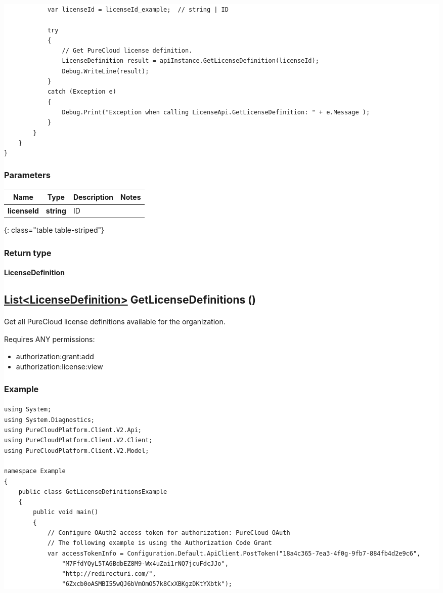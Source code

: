 ```{"language":"csharp"}
            var licenseId = licenseId_example;  // string | ID

            try
            { 
                // Get PureCloud license definition.
                LicenseDefinition result = apiInstance.GetLicenseDefinition(licenseId);
                Debug.WriteLine(result);
            }
            catch (Exception e)
            {
                Debug.Print("Exception when calling LicenseApi.GetLicenseDefinition: " + e.Message );
            }
        }
    }
}
```

### Parameters


|Name | Type | Description  | Notes |
|------------- | ------------- | ------------- | -------------|
| **licenseId** | **string**| ID |  |
{: class="table table-striped"}

### Return type

[**LicenseDefinition**](LicenseDefinition.html)

<a name="getlicensedefinitions"></a>

## [**List&lt;LicenseDefinition&gt;**](LicenseDefinition.html) GetLicenseDefinitions ()



Get all PureCloud license definitions available for the organization.

Requires ANY permissions: 

* authorization:grant:add
* authorization:license:view

### Example
```{"language":"csharp"}
using System;
using System.Diagnostics;
using PureCloudPlatform.Client.V2.Api;
using PureCloudPlatform.Client.V2.Client;
using PureCloudPlatform.Client.V2.Model;

namespace Example
{
    public class GetLicenseDefinitionsExample
    {
        public void main()
        { 
            // Configure OAuth2 access token for authorization: PureCloud OAuth
            // The following example is using the Authorization Code Grant
            var accessTokenInfo = Configuration.Default.ApiClient.PostToken("18a4c365-7ea3-4f0g-9fb7-884fb4d2e9c6",
                "M7FfdYQyL5TA6BdbEZ8M9-Wx4uZai1rNQ7jcuFdcJJo",
                "http://redirecturi.com/",
                "6Zxcb0oASMBI55wQJ6bVmOmO57k8CxXBKgzDKtYXbtk");
```